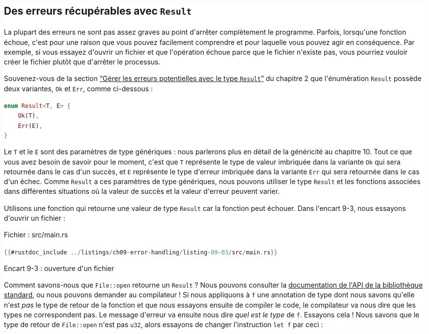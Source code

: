 

## Des erreurs récupérables avec `Result`



La plupart des erreurs ne sont pas assez graves au point d'arrêter complètement
le programme. Parfois, lorsqu'une fonction échoue, c'est pour une raison que
vous pouvez facilement comprendre et pour laquelle vous pouvez agir en
conséquence. Par exemple, si vous essayez d'ouvrir un fichier et que l'opération
échoue parce que le fichier n'existe pas, vous pourriez vouloir créer le fichier
plutôt que d'arrêter le processus.



Souvenez-vous de la section [“Gérer les erreurs potentielles avec le type
`Result`”][handle_failure] du chapitre 2 que l'énumération
`Result` possède deux variantes, `Ok` et `Err`, comme ci-dessous :



```rust
enum Result<T, E> {
    Ok(T),
    Err(E),
}
```



Le `T` et le `E` sont des paramètres de type génériques : nous parlerons plus en
détail de la généricité au chapitre 10. Tout ce que vous avez besoin de savoir
pour le moment, c'est que `T` représente le type de valeur imbriquée dans la
variante `Ok` qui sera retournée dans le cas d'un succès, et `E` représente le
type d'erreur imbriquée dans la variante `Err` qui sera retournée dans le cas
d'un échec. Comme `Result` a ces paramètres de type génériques, nous pouvons
utiliser le type `Result` et les fonctions associées dans différentes
situations où la valeur de succès et la valeur d'erreur peuvent varier.



Utilisons une fonction qui retourne une valeur de type `Result` car la fonction
peut échouer. Dans l'encart 9-3, nous essayons d'ouvrir un fichier :



<span class="filename">Fichier : src/main.rs</span>



```rust
{{#rustdoc_include ../listings/ch09-error-handling/listing-09-03/src/main.rs}}
```



<span class="caption">Encart 9-3 : ouverture d'un fichier</span>



Comment savons-nous que `File::open` retourne un `Result` ? Nous pouvons
consulter la [documentation de l'API de la bibliothèque
standard](https://doc.rust-lang.org/std/index.html), ou nous
pouvons demander au compilateur ! Si nous appliquons à `f` une annotation de
type dont nous savons qu'elle n'est *pas* le type de retour de la fonction et
que nous essayons ensuite de compiler le code, le compilateur va nous dire que
les types ne correspondent pas. Le message d'erreur va ensuite nous dire *quel
est le type* de `f`. Essayons cela ! Nous savons que le type de retour de
`File::open` n'est pas `u32`, alors essayons de changer l'instruction `let f`
par ceci :


[handle_failure]: ch02-00-guessing-game-tutorial.html#gérer-les-erreurs-potentielles-avec-le-type-result
[trait-objects]: ch17-02-trait-objects.html
[termination]: https://doc.rust-lang.org/std/process/trait.Termination.html